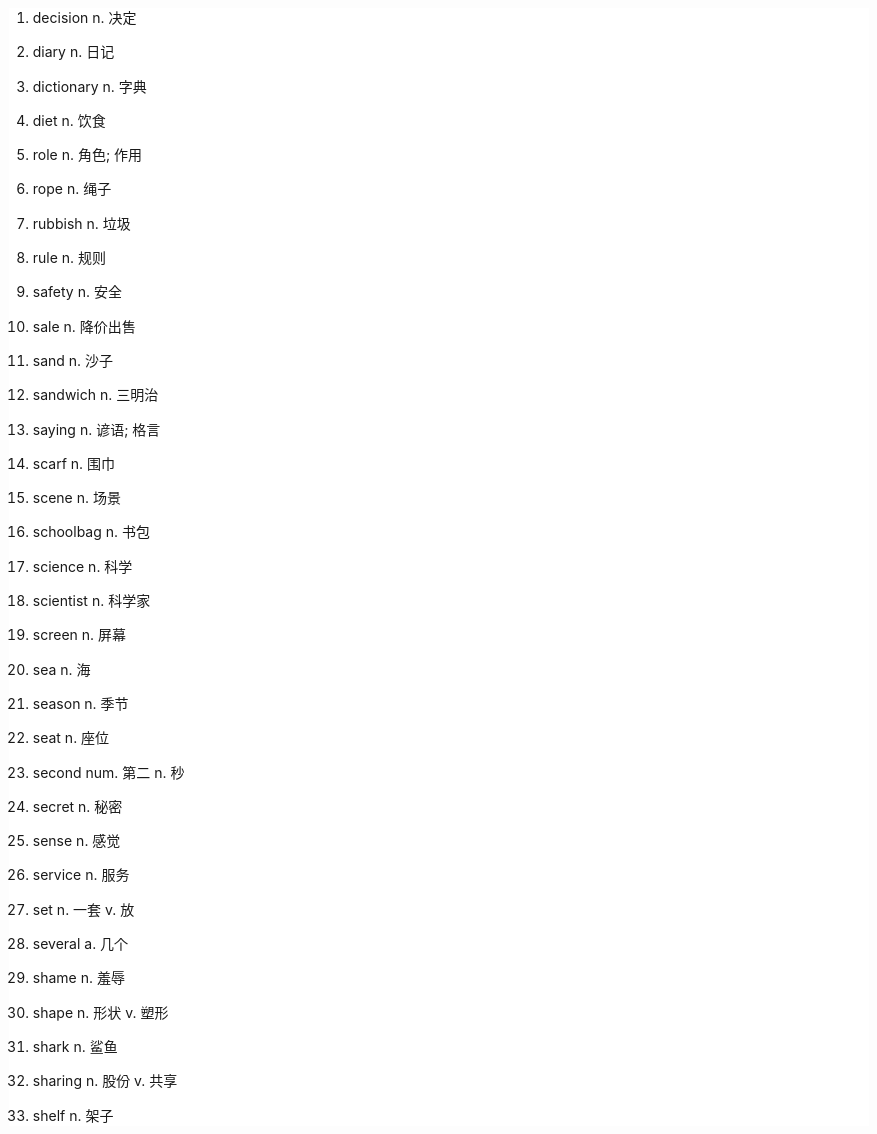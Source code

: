 1. decision n. 决定

1. diary n. 日记

1. dictionary n. 字典

1. diet n. 饮食

1. role n. 角色; 作用

1. rope n. 绳子

1. rubbish n. 垃圾

1. rule n. 规则

1. safety n. 安全

1. sale n. 降价出售

1. sand n. 沙子

1. sandwich n. 三明治

1. saying n. 谚语; 格言

1. scarf n. 围巾

1. scene n. 场景

1. schoolbag n. 书包

1. science n. 科学

1. scientist n. 科学家

1. screen n. 屏幕

1. sea n. 海

1. season n. 季节

1. seat n. 座位

1. second num. 第二 n. 秒

1. secret n. 秘密

1. sense n. 感觉

1. service n. 服务

1. set n. 一套 v. 放

1. several a. 几个

1. shame n. 羞辱

1. shape n. 形状 v. 塑形

1. shark n. 鲨鱼

1. sharing n. 股份 v. 共享

1. shelf n. 架子
